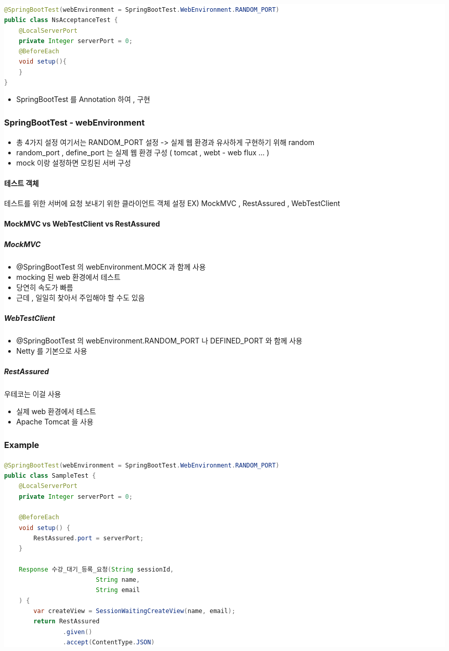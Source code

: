 ```java
@SpringBootTest(webEnvironment = SpringBootTest.WebEnvironment.RANDOM_PORT)  
public class NsAcceptanceTest {  
    @LocalServerPort  
    private Integer serverPort = 0;  
    @BeforeEach  
    void setup(){  
    }  
}
```

- SpringBootTest 를 Annotation 하여 , 구현
### SpringBootTest - webEnvironment

- 총 4가지 설정
여기서는 RANDOM_PORT 설정
	-> 실제 웹 환경과 유사하게 구현하기 위해 random
- random_port , define_port 는 실제 웹 환경 구성
( tomcat , webt - web flux ... )
- mock 이랑 설정하면 모킹된 서버 구성

#### 테스트 객체

테스트를 위한 서버에 요청 보내기 위한 클라이언트 객체 설정
EX) MockMVC , RestAssured , WebTestClient

#### MockMVC vs WebTestClient vs RestAssured

##### MockMVC

- @SpringBootTest 의 webEnvironment.MOCK 과 함께 사용
- mocking 된 web 환경에서 테스트
- 당연히 속도가 빠름
- 근데 , 일일히 찾아서 주입해야 할 수도 있음
##### WebTestClient

- @SpringBootTest 의 webEnvironment.RANDOM_PORT 나 DEFINED_PORT 와 함께 사용
- Netty 를 기본으로 사용

##### RestAssured
우테코는 이걸 사용

- 실제 web 환경에서 테스트
- Apache Tomcat 을 사용

### Example

```java
@SpringBootTest(webEnvironment = SpringBootTest.WebEnvironment.RANDOM_PORT)  
public class SampleTest {  
    @LocalServerPort  
    private Integer serverPort = 0;  
  
    @BeforeEach  
    void setup() {  
        RestAssured.port = serverPort;  
    }  
  
    Response 수강_대기_등록_요청(String sessionId,  
                         String name,  
                         String email  
    ) {  
        var createView = SessionWaitingCreateView(name, email);  
        return RestAssured  
                .given()  
                .accept(ContentType.JSON)  
```